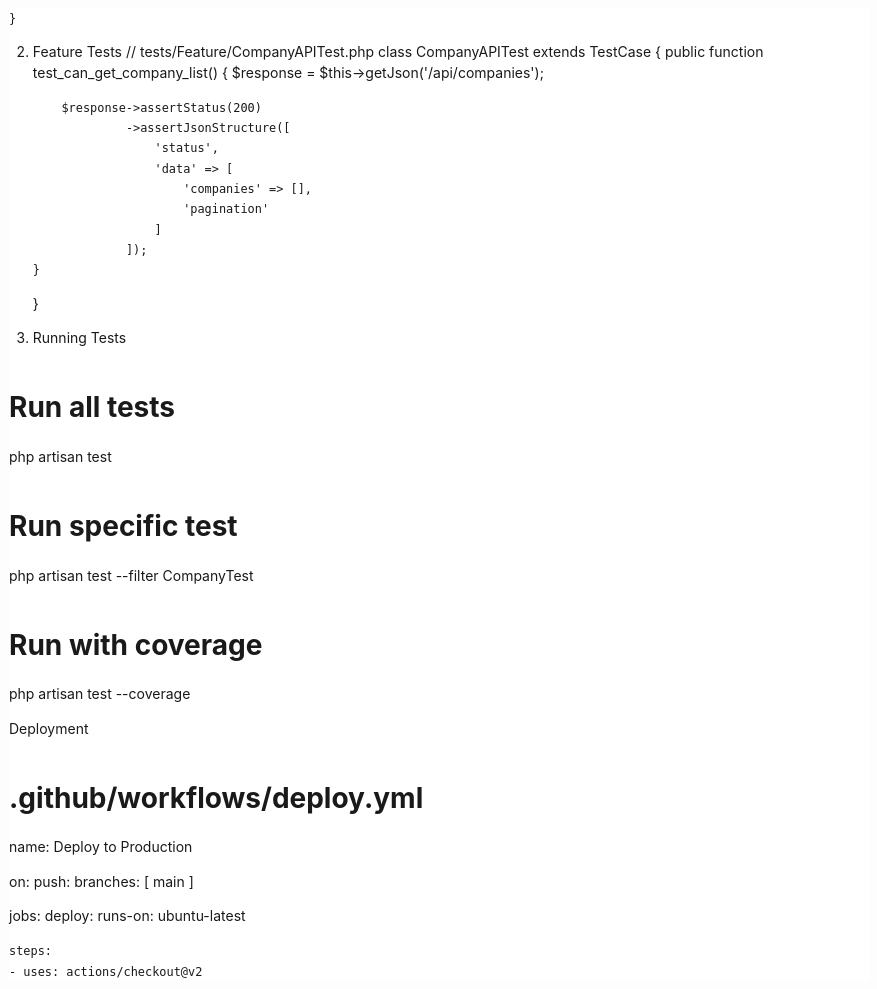     }

2.  Feature Tests
    // tests/Feature/CompanyAPITest.php
    class CompanyAPITest extends TestCase
    {
    public function test_can_get_company_list()
    {
    $response = $this->getJson('/api/companies');

            $response->assertStatus(200)
                     ->assertJsonStructure([
                         'status',
                         'data' => [
                             'companies' => [],
                             'pagination'
                         ]
                     ]);
        }

    }

3.  Running Tests

# Run all tests

php artisan test

# Run specific test

php artisan test --filter CompanyTest

# Run with coverage

php artisan test --coverage

Deployment

# .github/workflows/deploy.yml

name: Deploy to Production

on:
push:
branches: [ main ]

jobs:
deploy:
runs-on: ubuntu-latest

    steps:
    - uses: actions/checkout@v2
